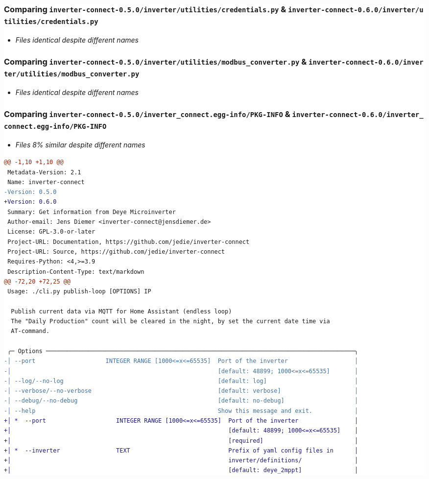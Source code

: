 ### Comparing `inverter-connect-0.5.0/inverter/utilities/credentials.py` & `inverter-connect-0.6.0/inverter/utilities/credentials.py`

 * *Files identical despite different names*

### Comparing `inverter-connect-0.5.0/inverter/utilities/modbus_converter.py` & `inverter-connect-0.6.0/inverter/utilities/modbus_converter.py`

 * *Files identical despite different names*

### Comparing `inverter-connect-0.5.0/inverter_connect.egg-info/PKG-INFO` & `inverter-connect-0.6.0/inverter_connect.egg-info/PKG-INFO`

 * *Files 8% similar despite different names*

```diff
@@ -1,10 +1,10 @@
 Metadata-Version: 2.1
 Name: inverter-connect
-Version: 0.5.0
+Version: 0.6.0
 Summary: Get information from Deye Microinverter
 Author-email: Jens Diemer <inverter-connect@jensdiemer.de>
 License: GPL-3.0-or-later
 Project-URL: Documentation, https://github.com/jedie/inverter-connect
 Project-URL: Source, https://github.com/jedie/inverter-connect
 Requires-Python: <4,>=3.9
 Description-Content-Type: text/markdown
@@ -72,20 +72,25 @@
 Usage: ./cli.py publish-loop [OPTIONS] IP
 
  Publish current data via MQTT for Home Assistant (endless loop)
  The "Daily Production" count will be cleared in the night, by set the current date time via
  AT-command.
 
 ╭─ Options ────────────────────────────────────────────────────────────────────────────────────────╮
-│ --port                    INTEGER RANGE [1000<=x<=65535]  Port of the inverter                   │
-│                                                           [default: 48899; 1000<=x<=65535]       │
-│ --log/--no-log                                            [default: log]                         │
-│ --verbose/--no-verbose                                    [default: verbose]                     │
-│ --debug/--no-debug                                        [default: no-debug]                    │
-│ --help                                                    Show this message and exit.            │
+│ *  --port                    INTEGER RANGE [1000<=x<=65535]  Port of the inverter                │
+│                                                              [default: 48899; 1000<=x<=65535]    │
+│                                                              [required]                          │
+│ *  --inverter                TEXT                            Prefix of yaml config files in      │
+│                                                              inverter/definitions/               │
+│                                                              [default: deye_2mppt]               │
```

 [comment]: <> (✂✂✂ auto generated publish-loop help end ✂✂✂)
 [comment]: <> (✂✂✂ auto generated print-values help end ✂✂✂)
 [comment]: <> (✂✂✂ auto generated print-at-commands help end ✂✂✂)
 [comment]: <> (✂✂✂ auto generated read-register help end ✂✂✂)
 [comment]: <> (✂✂✂ auto generated publish-loop help end ✂✂✂)
 [comment]: <> (✂✂✂ auto generated print-values help end ✂✂✂)
 [comment]: <> (✂✂✂ auto generated print-at-commands help end ✂✂✂)
 [comment]: <> (✂✂✂ auto generated read-register help end ✂✂✂)
 [comment]: <> (✂✂✂ auto generated publish-loop help end ✂✂✂)
 [comment]: <> (✂✂✂ auto generated print-values help end ✂✂✂)
 [comment]: <> (✂✂✂ auto generated print-at-commands help end ✂✂✂)
 [comment]: <> (✂✂✂ auto generated read-register help end ✂✂✂)